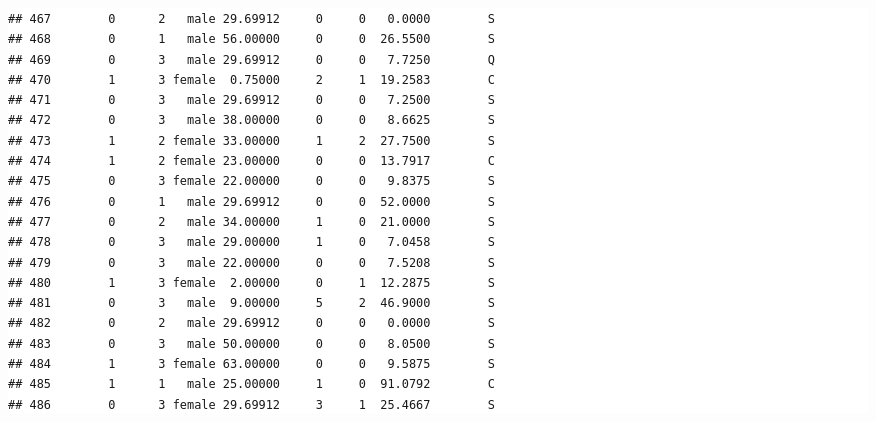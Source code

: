     ## 467        0      2   male 29.69912     0     0   0.0000        S
    ## 468        0      1   male 56.00000     0     0  26.5500        S
    ## 469        0      3   male 29.69912     0     0   7.7250        Q
    ## 470        1      3 female  0.75000     2     1  19.2583        C
    ## 471        0      3   male 29.69912     0     0   7.2500        S
    ## 472        0      3   male 38.00000     0     0   8.6625        S
    ## 473        1      2 female 33.00000     1     2  27.7500        S
    ## 474        1      2 female 23.00000     0     0  13.7917        C
    ## 475        0      3 female 22.00000     0     0   9.8375        S
    ## 476        0      1   male 29.69912     0     0  52.0000        S
    ## 477        0      2   male 34.00000     1     0  21.0000        S
    ## 478        0      3   male 29.00000     1     0   7.0458        S
    ## 479        0      3   male 22.00000     0     0   7.5208        S
    ## 480        1      3 female  2.00000     0     1  12.2875        S
    ## 481        0      3   male  9.00000     5     2  46.9000        S
    ## 482        0      2   male 29.69912     0     0   0.0000        S
    ## 483        0      3   male 50.00000     0     0   8.0500        S
    ## 484        1      3 female 63.00000     0     0   9.5875        S
    ## 485        1      1   male 25.00000     1     0  91.0792        C
    ## 486        0      3 female 29.69912     3     1  25.4667        S